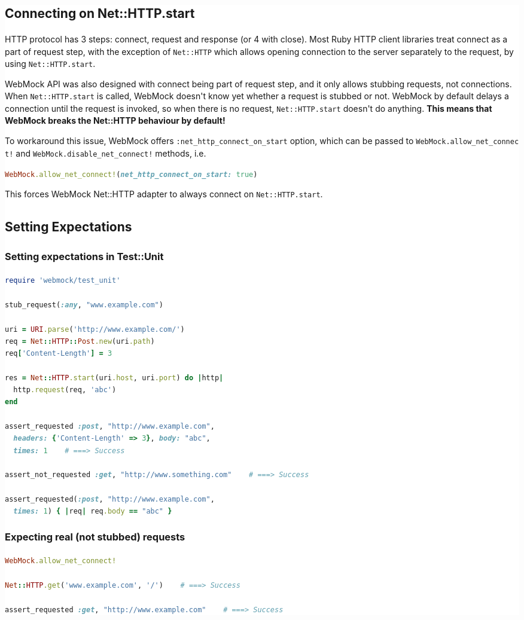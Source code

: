 ## Connecting on Net::HTTP.start

HTTP protocol has 3 steps: connect, request and response (or 4 with close). Most Ruby HTTP client libraries
treat connect as a part of request step, with the exception of `Net::HTTP` which
allows opening connection to the server separately to the request, by using `Net::HTTP.start`.

WebMock API was also designed with connect being part of request step, and it only allows stubbing
requests, not connections. When `Net::HTTP.start` is called, WebMock doesn't know yet whether
a request is stubbed or not. WebMock by default delays a connection until the request is invoked,
so when there is no request, `Net::HTTP.start` doesn't do anything.
**This means that WebMock breaks the Net::HTTP behaviour by default!**

To workaround this issue, WebMock offers `:net_http_connect_on_start` option,
which can be passed to `WebMock.allow_net_connect!` and `WebMock.disable_net_connect!` methods, i.e.

```ruby
WebMock.allow_net_connect!(net_http_connect_on_start: true)
```

This forces WebMock Net::HTTP adapter to always connect on `Net::HTTP.start`.

## Setting Expectations

### Setting expectations in Test::Unit

```ruby
require 'webmock/test_unit'

stub_request(:any, "www.example.com")

uri = URI.parse('http://www.example.com/')
req = Net::HTTP::Post.new(uri.path)
req['Content-Length'] = 3

res = Net::HTTP.start(uri.host, uri.port) do |http|
  http.request(req, 'abc')
end

assert_requested :post, "http://www.example.com",
  headers: {'Content-Length' => 3}, body: "abc",
  times: 1    # ===> Success

assert_not_requested :get, "http://www.something.com"    # ===> Success

assert_requested(:post, "http://www.example.com",
  times: 1) { |req| req.body == "abc" }
```

### Expecting real (not stubbed) requests

```ruby
WebMock.allow_net_connect!

Net::HTTP.get('www.example.com', '/')    # ===> Success

assert_requested :get, "http://www.example.com"    # ===> Success
```

